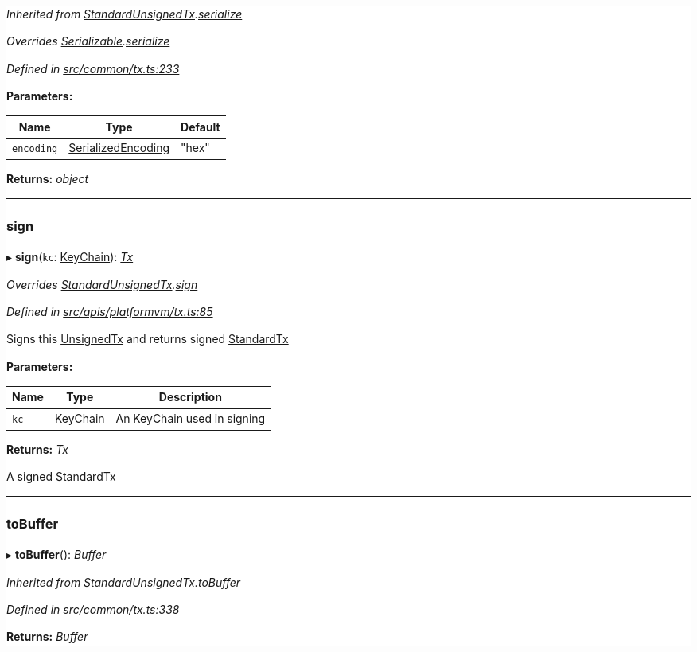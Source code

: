 _Inherited from [StandardUnsignedTx](common_transactions.standardunsignedtx).[serialize](common_transactions.standardunsignedtx#serialize)_

_Overrides [Serializable](utils_serialization.serializable).[serialize](utils_serialization.serializable#serialize)_

_Defined in [src/common/tx.ts:233](https://github.com/chain4travel/caminojs/blob/3883166/src/common/tx.ts#L233)_

**Parameters:**

| Name       | Type                                                                    | Default |
| ---------- | ----------------------------------------------------------------------- | ------- |
| `encoding` | [SerializedEncoding](../modules/utils_serialization#serializedencoding) | "hex"   |

**Returns:** _object_

---

### sign

▸ **sign**(`kc`: [KeyChain](api_platformvm_keychain.keychain)): _[Tx](api_platformvm_transactions.tx)_

_Overrides [StandardUnsignedTx](common_transactions.standardunsignedtx).[sign](common_transactions.standardunsignedtx#abstract-sign)_

_Defined in [src/apis/platformvm/tx.ts:85](https://github.com/chain4travel/caminojs/blob/3883166/src/apis/platformvm/tx.ts#L85)_

Signs this [UnsignedTx](api_platformvm_transactions.unsignedtx) and returns signed [StandardTx](common_transactions.standardtx)

**Parameters:**

| Name | Type                                         | Description                                              |
| ---- | -------------------------------------------- | -------------------------------------------------------- |
| `kc` | [KeyChain](api_platformvm_keychain.keychain) | An [KeyChain](api_evm_keychain.keychain) used in signing |

**Returns:** _[Tx](api_platformvm_transactions.tx)_

A signed [StandardTx](common_transactions.standardtx)

---

### toBuffer

▸ **toBuffer**(): _Buffer_

_Inherited from [StandardUnsignedTx](common_transactions.standardunsignedtx).[toBuffer](common_transactions.standardunsignedtx#tobuffer)_

_Defined in [src/common/tx.ts:338](https://github.com/chain4travel/caminojs/blob/3883166/src/common/tx.ts#L338)_

**Returns:** _Buffer_
